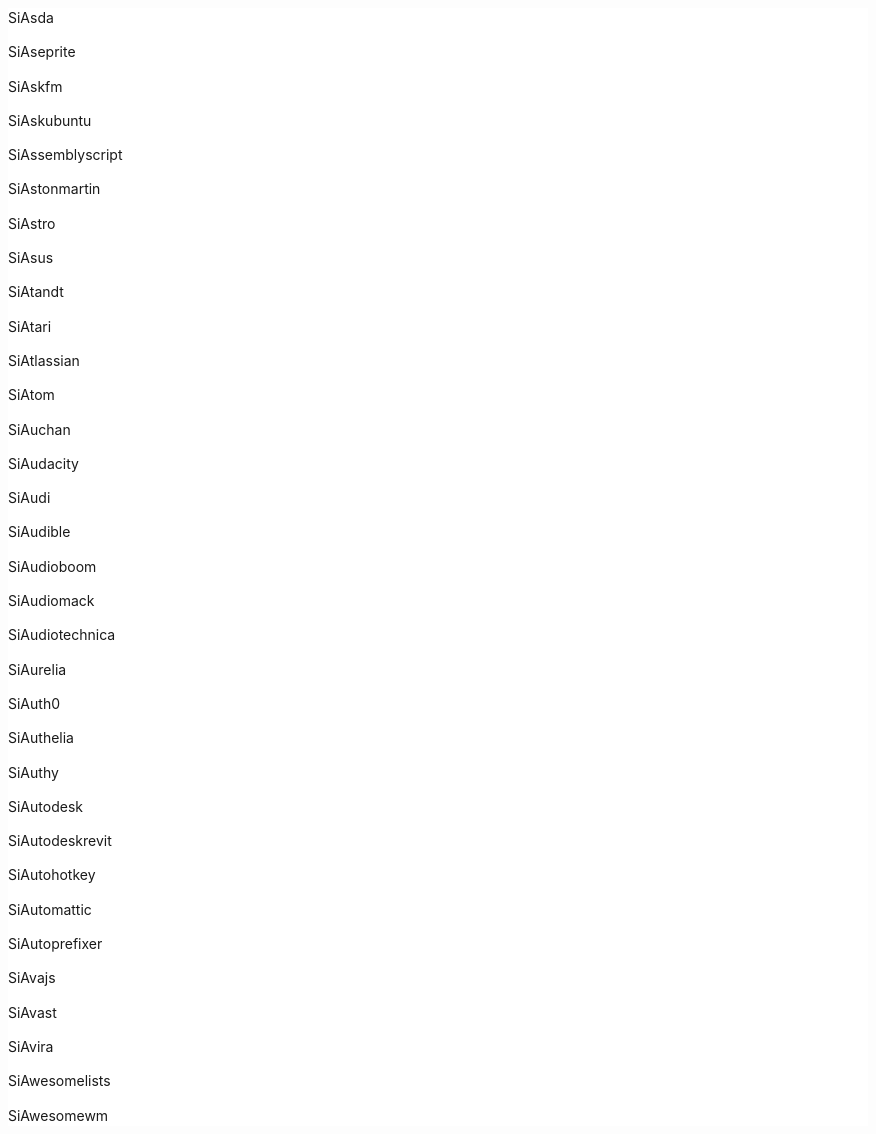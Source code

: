 SiAsda

SiAseprite

SiAskfm

SiAskubuntu

SiAssemblyscript

SiAstonmartin

SiAstro

SiAsus

SiAtandt

SiAtari

SiAtlassian

SiAtom

SiAuchan

SiAudacity

SiAudi

SiAudible

SiAudioboom

SiAudiomack

SiAudiotechnica

SiAurelia

SiAuth0

SiAuthelia

SiAuthy

SiAutodesk

SiAutodeskrevit

SiAutohotkey

SiAutomattic

SiAutoprefixer

SiAvajs

SiAvast

SiAvira

SiAwesomelists

SiAwesomewm
